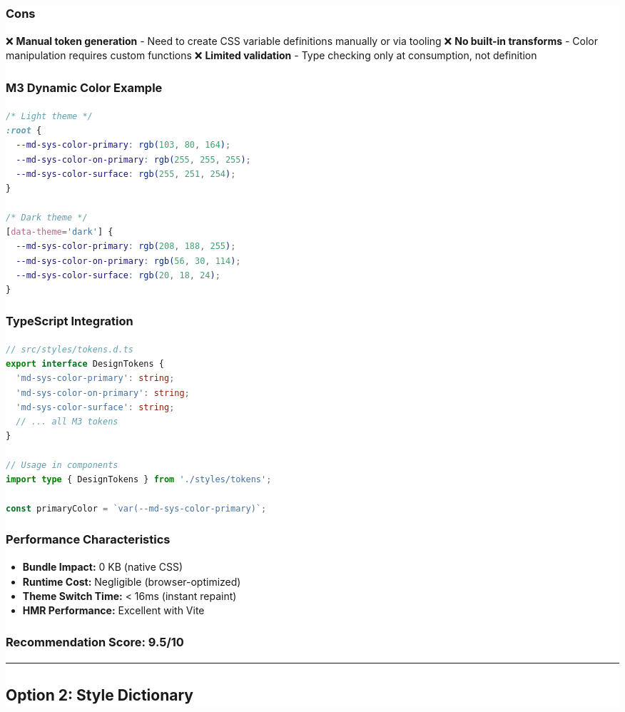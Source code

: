 ### Cons

❌ **Manual token generation** - Need to create CSS variable definitions manually or via tooling
❌ **No built-in transforms** - Color manipulation requires custom functions
❌ **Limited validation** - Type checking only at consumption, not definition

### M3 Dynamic Color Example

```css
/* Light theme */
:root {
  --md-sys-color-primary: rgb(103, 80, 164);
  --md-sys-color-on-primary: rgb(255, 255, 255);
  --md-sys-color-surface: rgb(255, 251, 254);
}

/* Dark theme */
[data-theme='dark'] {
  --md-sys-color-primary: rgb(208, 188, 255);
  --md-sys-color-on-primary: rgb(56, 30, 114);
  --md-sys-color-surface: rgb(20, 18, 24);
}
```

### TypeScript Integration

```typescript
// src/styles/tokens.d.ts
export interface DesignTokens {
  'md-sys-color-primary': string;
  'md-sys-color-on-primary': string;
  'md-sys-color-surface': string;
  // ... all M3 tokens
}

// Usage in components
import type { DesignTokens } from './styles/tokens';

const primaryColor = `var(--md-sys-color-primary)`;
```

### Performance Characteristics

- **Bundle Impact:** 0 KB (native CSS)
- **Runtime Cost:** Negligible (browser-optimized)
- **Theme Switch Time:** < 16ms (instant repaint)
- **HMR Performance:** Excellent with Vite

### Recommendation Score: 9.5/10

---

## Option 2: Style Dictionary
